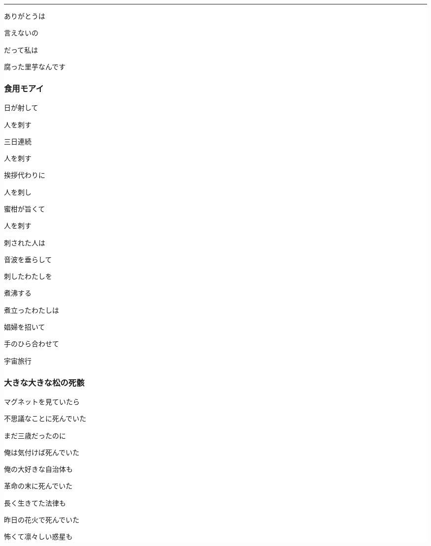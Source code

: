 <hr class="space" />

ありがとうは

言えないの

だって私は

腐った里芋なんです

### 食用モアイ

日が射して

人を刺す

三日連続

人を刺す

挨拶代わりに

人を刺し

蜜柑が旨くて

人を刺す

刺された人は

音波を垂らして

刺したわたしを

煮沸する

煮立ったわたしは

娼婦を招いて

手のひら合わせて

宇宙旅行

### 大きな大きな松の死骸

マグネットを見ていたら

不思議なことに死んでいた

まだ三歳だったのに

俺は気付けば死んでいた

俺の大好きな自治体も

革命の末に死んでいた

長く生きてた法律も

昨日の花火で死んでいた

怖くて凛々しい惑星も
